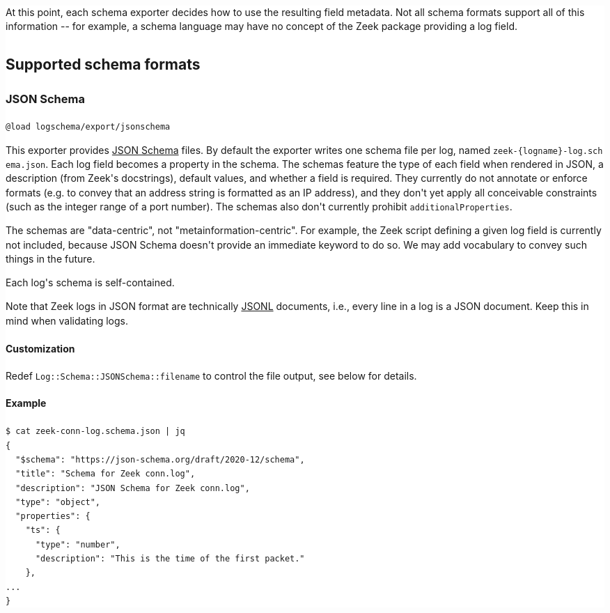 At this point, each schema exporter decides how to use the resulting field
metadata. Not all schema formats support all of this information -- for example,
a schema language may have no concept of the Zeek package providing a log field.

## Supported schema formats

### JSON Schema

```zeek
@load logschema/export/jsonschema
```

This exporter provides [JSON Schema](https://json-schema.org/) files. By default
the exporter writes one schema file per log, named
`zeek-{logname}-log.schema.json`. Each log field becomes a property in the
schema. The schemas feature the type of each field when rendered in JSON, a
description (from Zeek's docstrings), default values, and whether a field is
required. They currently do not annotate or enforce formats (e.g. to convey that
an address string is formatted as an IP address), and they don't yet apply all
conceivable constraints (such as the integer range of a port number). The
schemas also don't currently prohibit `additionalProperties`.

The schemas are "data-centric", not "metainformation-centric". For example, the
Zeek script defining a given log field is currently not included, because JSON
Schema doesn't provide an immediate keyword to do so. We may add vocabulary to
convey such things in the future.

Each log's schema is self-contained.

Note that Zeek logs in JSON format are technically
[JSONL](https://jsonlines.org/) documents, i.e., every line in a log is a JSON
document. Keep this in mind when validating logs.

#### Customization

Redef `Log::Schema::JSONSchema::filename` to control the file output, see below
for details.

#### Example

```console
$ cat zeek-conn-log.schema.json | jq
{
  "$schema": "https://json-schema.org/draft/2020-12/schema",
  "title": "Schema for Zeek conn.log",
  "description": "JSON Schema for Zeek conn.log",
  "type": "object",
  "properties": {
    "ts": {
      "type": "number",
      "description": "This is the time of the first packet."
    },
...
}
```
